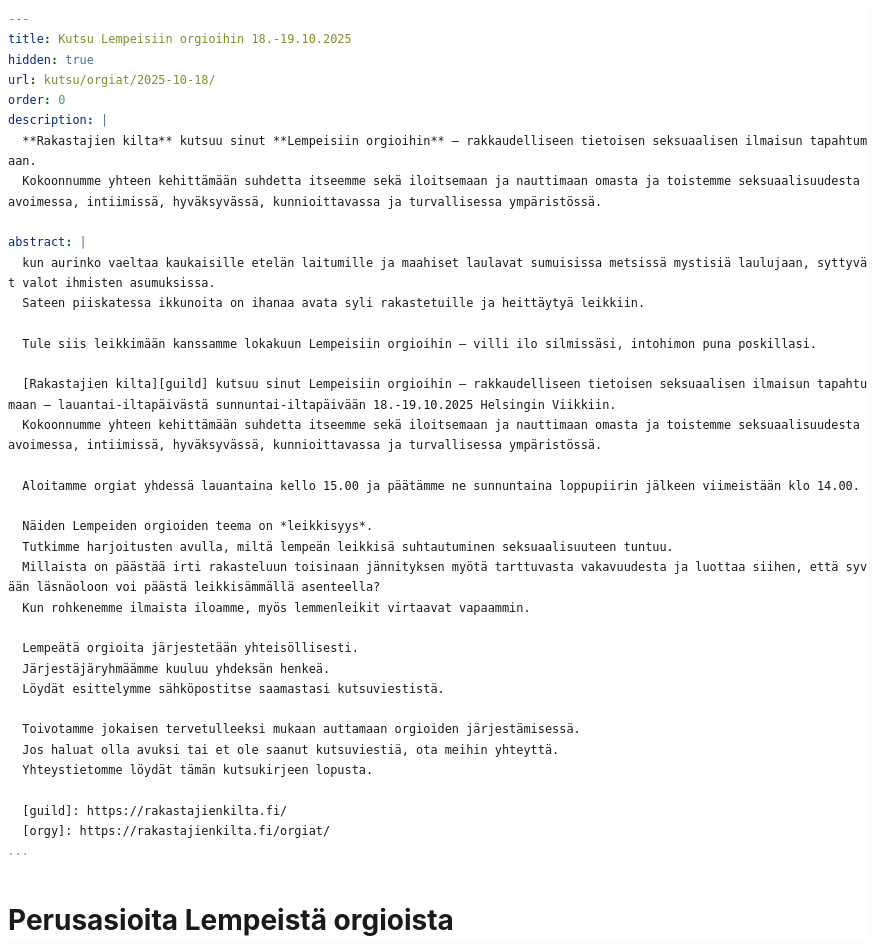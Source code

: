```yaml
---
title: Kutsu Lempeisiin orgioihin 18.-19.10.2025
hidden: true
url: kutsu/orgiat/2025-10-18/
order: 0
description: |
  **Rakastajien kilta** kutsuu sinut **Lempeisiin orgioihin** – rakkaudelliseen tietoisen seksuaalisen ilmaisun tapahtumaan.
  Kokoonnumme yhteen kehittämään suhdetta itseemme sekä iloitsemaan ja nauttimaan omasta ja toistemme seksuaalisuudesta avoimessa, intiimissä, hyväksyvässä, kunnioittavassa ja turvallisessa ympäristössä.

abstract: |
  kun aurinko vaeltaa kaukaisille etelän laitumille ja maahiset laulavat sumuisissa metsissä mystisiä laulujaan, syttyvät valot ihmisten asumuksissa.
  Sateen piiskatessa ikkunoita on ihanaa avata syli rakastetuille ja heittäytyä leikkiin.

  Tule siis leikkimään kanssamme lokakuun Lempeisiin orgioihin – villi ilo silmissäsi, intohimon puna poskillasi.

  [Rakastajien kilta][guild] kutsuu sinut Lempeisiin orgioihin – rakkaudelliseen tietoisen seksuaalisen ilmaisun tapahtumaan – lauantai-iltapäivästä sunnuntai-iltapäivään 18.-19.10.2025 Helsingin Viikkiin.
  Kokoonnumme yhteen kehittämään suhdetta itseemme sekä iloitsemaan ja nauttimaan omasta ja toistemme seksuaalisuudesta avoimessa, intiimissä, hyväksyvässä, kunnioittavassa ja turvallisessa ympäristössä.

  Aloitamme orgiat yhdessä lauantaina kello 15.00 ja päätämme ne sunnuntaina loppupiirin jälkeen viimeistään klo 14.00.

  Näiden Lempeiden orgioiden teema on *leikkisyys*.
  Tutkimme harjoitusten avulla, miltä lempeän leikkisä suhtautuminen seksuaalisuuteen tuntuu.
  Millaista on päästää irti rakasteluun toisinaan jännityksen myötä tarttuvasta vakavuudesta ja luottaa siihen, että syvään läsnäoloon voi päästä leikkisämmällä asenteella?
  Kun rohkenemme ilmaista iloamme, myös lemmenleikit virtaavat vapaammin.

  Lempeätä orgioita järjestetään yhteisöllisesti.
  Järjestäjäryhmäämme kuuluu yhdeksän henkeä.
  Löydät esittelymme sähköpostitse saamastasi kutsuviestistä.

  Toivotamme jokaisen tervetulleeksi mukaan auttamaan orgioiden järjestämisessä.
  Jos haluat olla avuksi tai et ole saanut kutsuviestiä, ota meihin yhteyttä.
  Yhteystietomme löydät tämän kutsukirjeen lopusta.

  [guild]: https://rakastajienkilta.fi/
  [orgy]: https://rakastajienkilta.fi/orgiat/
...
```


# Perusasioita Lempeistä orgioista


[overview]: https://rakastajienkilta.fi/orgiat/johdanto/
[for-whom]: https://rakastajienkilta.fi/orgiat/kenelle/
[culture]: https://rakastajienkilta.fi/orgiat/kulttuuri/
[rules]: https://rakastajienkilta.fi/orgiat/säännöt/
[signup-form]: https://lentopusu.rakastajienkilta.fi/?event=2025-10-18&lang=fi
[registry]: https://rakastajienkilta.fi/vastuullisuus/tietosuoja/osallistujarekisteri/
